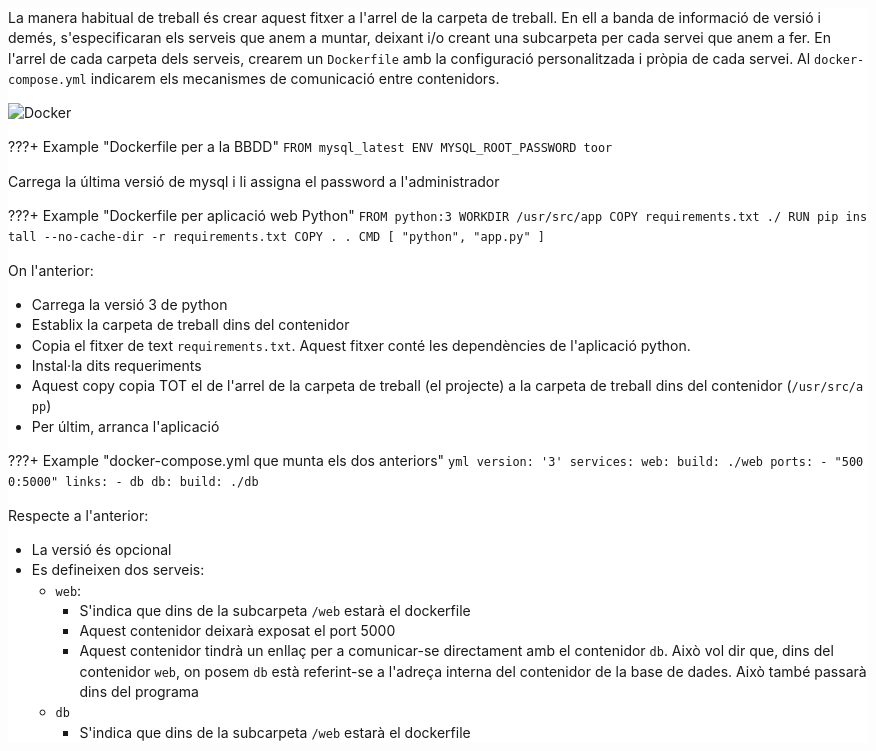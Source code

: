 La manera habitual de treball és crear aquest fitxer a l'arrel de la carpeta de treball. En ell a banda de informació de versió i demés, s'especificaran els serveis que anem a muntar, deixant i/o creant una subcarpeta per cada servei que anem a fer. En l'arrel de cada carpeta dels serveis, crearem un `Dockerfile` amb la configuració personalitzada i pròpia de cada servei. Al `docker-compose.yml` indicarem els mecanismes de comunicació entre contenidors.

![Docker](./img/Docker_run.png)

???+ Example "Dockerfile per a la BBDD"
    ```
    FROM mysql_latest
    ENV MYSQL_ROOT_PASSWORD toor
    ```

Carrega la última versió de mysql i li assigna el password a l'administrador

???+ Example "Dockerfile per aplicació web Python"
    ```
    FROM python:3
    WORKDIR /usr/src/app
    COPY requirements.txt ./
    RUN pip install --no-cache-dir -r requirements.txt
    COPY . .
    CMD [ "python", "app.py" ]
    ```

On l'anterior:

- Carrega la versió 3 de python
- Establix la carpeta de treball dins del contenidor
- Copia el fitxer de text `requirements.txt`. Aquest fitxer conté les dependències de l'aplicació python.
- Instal·la dits requeriments
- Aquest copy copia TOT el de l'arrel de la carpeta de treball (el projecte) a la carpeta de treball dins del contenidor (`/usr/src/app`)
- Per últim, arranca l'aplicació

???+ Example "docker-compose.yml que munta els dos anteriors"
    ```yml
    version: '3'
    services:
      web:
        build: ./web
        ports:
          - "5000:5000"
        links:
          - db
      db:
        build: ./db
    ```

Respecte a l'anterior:

- La versió és opcional
- Es defineixen dos serveis:
  - `web`:
    - S'indica que dins de la subcarpeta `/web` estarà el dockerfile
    - Aquest contenidor deixarà exposat el port 5000
    - Aquest contenidor tindrà un enllaç per a comunicar-se directament amb el contenidor `db`. Això vol dir que, dins del contenidor `web`, on posem `db` està referint-se a l'adreça interna del contenidor de la base de dades. Això també passarà dins del programa
  - `db`
    - S'indica que dins de la subcarpeta `/web` estarà el dockerfile
